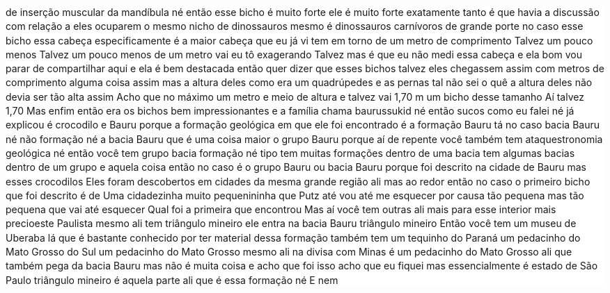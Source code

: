 de inserção muscular da mandíbula né
então esse bicho é muito forte ele é
muito forte exatamente tanto é que havia
a discussão com relação a
eles ocuparem o mesmo nicho de
dinossauros mesmo é dinossauros
carnívoros de grande porte no caso esse
bicho essa cabeça especificamente é a
maior cabeça que eu já vi tem em torno
de um metro de comprimento Talvez um
pouco menos Talvez um pouco menos de um
metro vai eu tô exagerando Talvez mas é
que eu não medi essa cabeça
e ela bom vou parar de compartilhar aqui
e ela é bem
destacada então quer dizer que esses
bichos talvez eles chegassem assim com
metros de comprimento alguma coisa assim
mas a altura deles como era um
quadrúpedes e as pernas tal não sei o
quê a altura deles não devia ser tão
alta assim Acho que no máximo um metro e
meio de altura e talvez vai
1,70 m um bicho desse tamanho Aí talvez
1,70 Mas enfim então era os bichos bem
impressionantes e a família chama
baurussukid né então sucos como eu falei
né já explicou é crocodilo e Bauru
porque a formação geológica em que ele
foi encontrado é a formação Bauru tá no
caso bacia Bauru né não formação né a
bacia Bauru que é uma coisa maior o
grupo Bauru porque aí de repente você
também tem ataquestronomia geológica né
então você tem grupo bacia formação né
tipo tem muitas formações dentro de uma
bacia tem algumas bacias dentro de um
grupo e aquela coisa então no caso é o
grupo Bauru ou bacia Bauru
porque foi descrito na cidade de Bauru
mas esses crocodilos Eles foram
descobertos em cidades da mesma grande
região ali mas ao redor então no caso
o primeiro bicho que foi descrito é de
Uma cidadezinha muito pequenininha que
Putz até vou até me esquecer por causa
tão pequena mas tão pequena que vai até
esquecer Qual foi a primeira que
encontrou Mas aí você tem outras ali
mais para esse interior mais precioeste
Paulista mesmo ali tem triângulo mineiro
ele entra na bacia Bauru triângulo
mineiro Então você tem um museu de
Uberaba lá que é bastante conhecido por
ter material dessa formação também tem
um tequinho do Paraná um pedacinho do
Mato Grosso do Sul um pedacinho do Mato
Grosso mesmo ali na divisa com Minas é
um pedacinho do Mato Grosso ali que
também pega da bacia Bauru mas não é
muita coisa e acho que foi isso acho que
eu fiquei mas essencialmente é estado de
São Paulo triângulo mineiro é aquela
parte ali que é essa formação né E nem